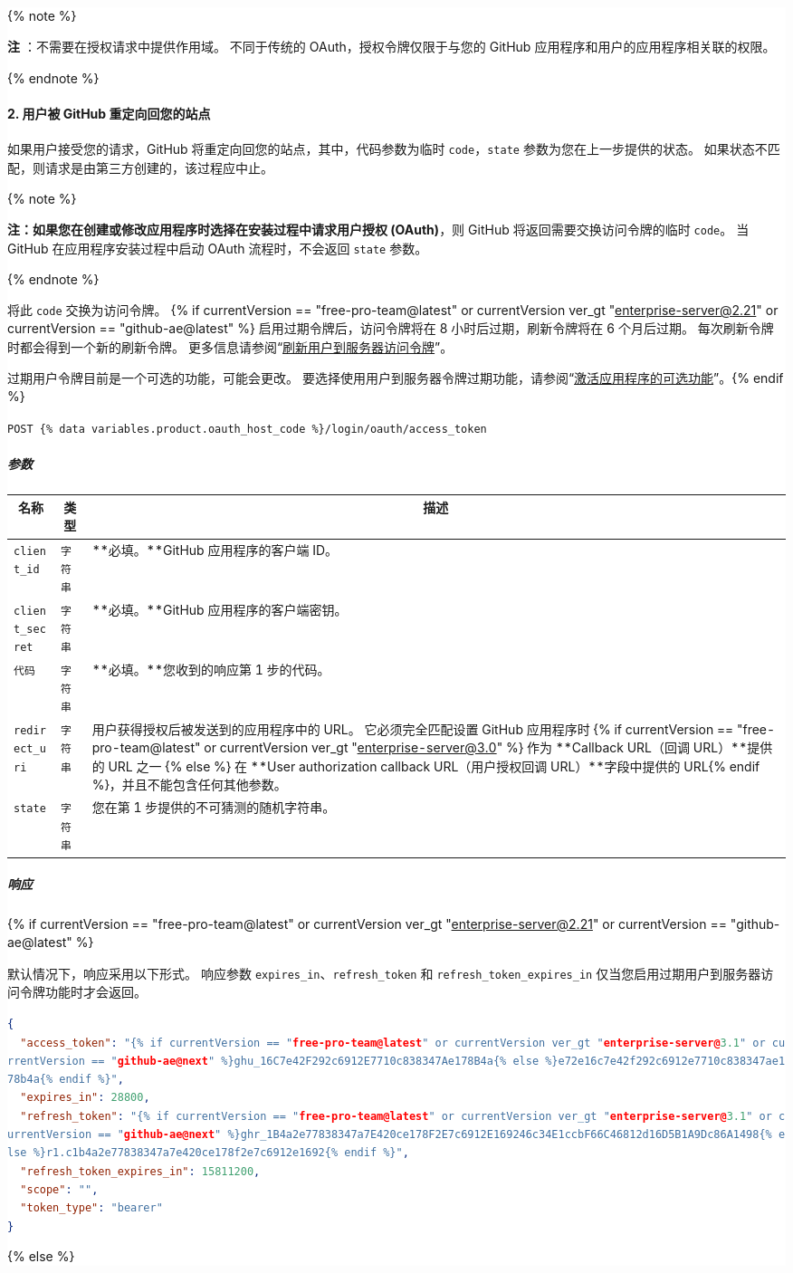 {% note %}

**注** ：不需要在授权请求中提供作用域。 不同于传统的 OAuth，授权令牌仅限于与您的 GitHub 应用程序和用户的应用程序相关联的权限。

{% endnote %}

#### 2. 用户被 GitHub 重定向回您的站点

如果用户接受您的请求，GitHub 将重定向回您的站点，其中，代码参数为临时 `code`，`state` 参数为您在上一步提供的状态。 如果状态不匹配，则请求是由第三方创建的，该过程应中止。

{% note %}

**注：**如果您在创建或修改应用程序时选择**在安装过程中请求用户授权 (OAuth)**，则 GitHub 将返回需要交换访问令牌的临时 `code`。 当 GitHub 在应用程序安装过程中启动 OAuth 流程时，不会返回 `state` 参数。

{% endnote %}

将此 `code` 交换为访问令牌。 {% if currentVersion == "free-pro-team@latest" or currentVersion ver_gt "enterprise-server@2.21" or currentVersion == "github-ae@latest" %} 启用过期令牌后，访问令牌将在 8 小时后过期，刷新令牌将在 6 个月后过期。 每次刷新令牌时都会得到一个新的刷新令牌。 更多信息请参阅“[刷新用户到服务器访问令牌](/developers/apps/refreshing-user-to-server-access-tokens)”。

过期用户令牌目前是一个可选的功能，可能会更改。 要选择使用用户到服务器令牌过期功能，请参阅“[激活应用程序的可选功能](/developers/apps/activating-optional-features-for-apps)”。{% endif %}

    POST {% data variables.product.oauth_host_code %}/login/oauth/access_token

##### 参数

| 名称              | 类型    | 描述                                                                                                                                                                                                                                                                                      |
| --------------- | ----- | --------------------------------------------------------------------------------------------------------------------------------------------------------------------------------------------------------------------------------------------------------------------------------------- |
| `client_id`     | `字符串` | **必填。**GitHub 应用程序的客户端 ID。                                                                                                                                                                                                                                                              |
| `client_secret` | `字符串` | **必填。**GitHub 应用程序的客户端密钥。                                                                                                                                                                                                                                                               |
| `代码`            | `字符串` | **必填。**您收到的响应第 1 步的代码。                                                                                                                                                                                                                                                                  |
| `redirect_uri`  | `字符串` | 用户获得授权后被发送到的应用程序中的 URL。 它必须完全匹配设置 GitHub 应用程序时 {% if currentVersion == "free-pro-team@latest" or currentVersion ver_gt "enterprise-server@3.0" %} 作为 **Callback URL（回调 URL）**提供的 URL 之一 {% else %} 在 **User authorization callback URL（用户授权回调 URL）**字段中提供的 URL{% endif %}，并且不能包含任何其他参数。 |
| `state`         | `字符串` | 您在第 1 步提供的不可猜测的随机字符串。                                                                                                                                                                                                                                                                   |

##### 响应

{% if currentVersion == "free-pro-team@latest" or currentVersion ver_gt "enterprise-server@2.21" or currentVersion == "github-ae@latest" %}

默认情况下，响应采用以下形式。 响应参数 `expires_in`、`refresh_token` 和 `refresh_token_expires_in` 仅当您启用过期用户到服务器访问令牌功能时才会返回。

```json
{
  "access_token": "{% if currentVersion == "free-pro-team@latest" or currentVersion ver_gt "enterprise-server@3.1" or currentVersion == "github-ae@next" %}ghu_16C7e42F292c6912E7710c838347Ae178B4a{% else %}e72e16c7e42f292c6912e7710c838347ae178b4a{% endif %}",
  "expires_in": 28800,
  "refresh_token": "{% if currentVersion == "free-pro-team@latest" or currentVersion ver_gt "enterprise-server@3.1" or currentVersion == "github-ae@next" %}ghr_1B4a2e77838347a7E420ce178F2E7c6912E169246c34E1ccbF66C46812d16D5B1A9Dc86A1498{% else %}r1.c1b4a2e77838347a7e420ce178f2e7c6912e1692{% endif %}",
  "refresh_token_expires_in": 15811200,
  "scope": "",
  "token_type": "bearer"
}
```
{% else %}
